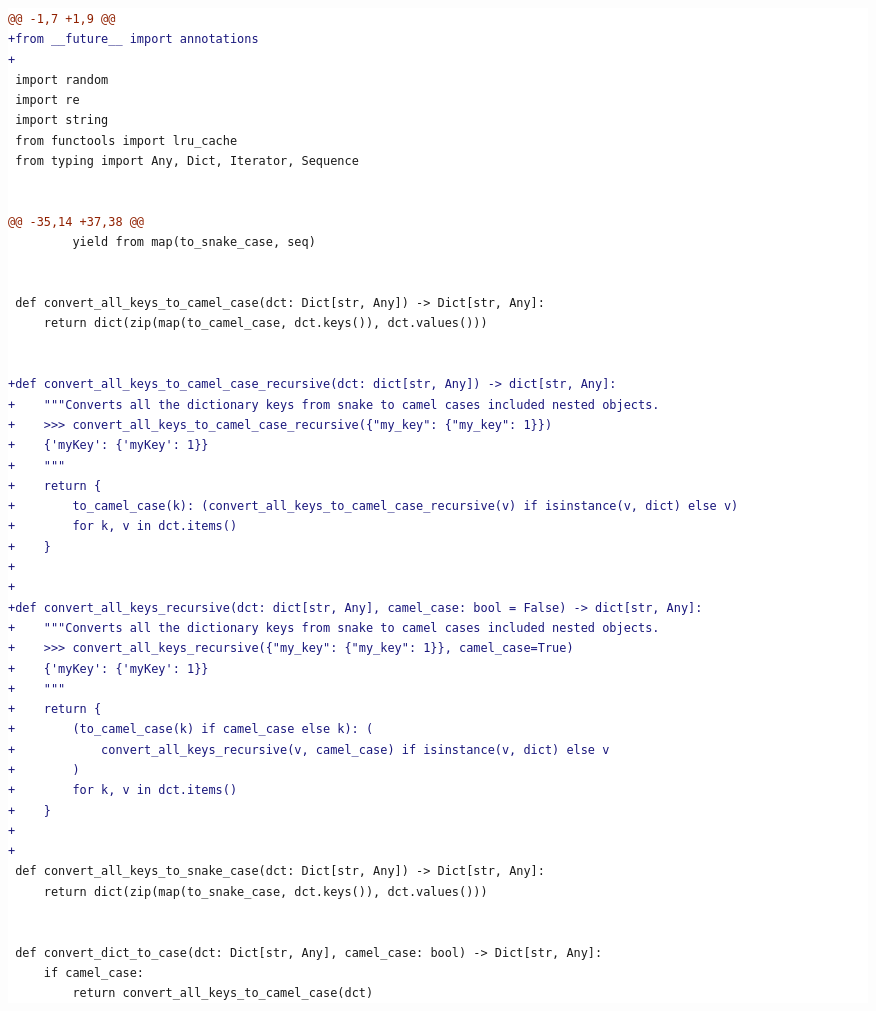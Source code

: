 ```diff
@@ -1,7 +1,9 @@
+from __future__ import annotations
+
 import random
 import re
 import string
 from functools import lru_cache
 from typing import Any, Dict, Iterator, Sequence
 
 
@@ -35,14 +37,38 @@
         yield from map(to_snake_case, seq)
 
 
 def convert_all_keys_to_camel_case(dct: Dict[str, Any]) -> Dict[str, Any]:
     return dict(zip(map(to_camel_case, dct.keys()), dct.values()))
 
 
+def convert_all_keys_to_camel_case_recursive(dct: dict[str, Any]) -> dict[str, Any]:
+    """Converts all the dictionary keys from snake to camel cases included nested objects.
+    >>> convert_all_keys_to_camel_case_recursive({"my_key": {"my_key": 1}})
+    {'myKey': {'myKey': 1}}
+    """
+    return {
+        to_camel_case(k): (convert_all_keys_to_camel_case_recursive(v) if isinstance(v, dict) else v)
+        for k, v in dct.items()
+    }
+
+
+def convert_all_keys_recursive(dct: dict[str, Any], camel_case: bool = False) -> dict[str, Any]:
+    """Converts all the dictionary keys from snake to camel cases included nested objects.
+    >>> convert_all_keys_recursive({"my_key": {"my_key": 1}}, camel_case=True)
+    {'myKey': {'myKey': 1}}
+    """
+    return {
+        (to_camel_case(k) if camel_case else k): (
+            convert_all_keys_recursive(v, camel_case) if isinstance(v, dict) else v
+        )
+        for k, v in dct.items()
+    }
+
+
 def convert_all_keys_to_snake_case(dct: Dict[str, Any]) -> Dict[str, Any]:
     return dict(zip(map(to_snake_case, dct.keys()), dct.values()))
 
 
 def convert_dict_to_case(dct: Dict[str, Any], camel_case: bool) -> Dict[str, Any]:
     if camel_case:
         return convert_all_keys_to_camel_case(dct)
```
